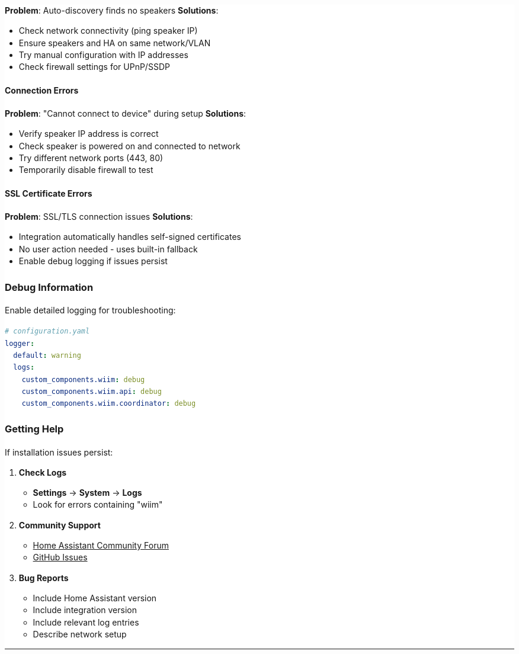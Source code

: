 **Problem**: Auto-discovery finds no speakers
**Solutions**:

- Check network connectivity (ping speaker IP)
- Ensure speakers and HA on same network/VLAN
- Try manual configuration with IP addresses
- Check firewall settings for UPnP/SSDP

#### Connection Errors

**Problem**: "Cannot connect to device" during setup
**Solutions**:

- Verify speaker IP address is correct
- Check speaker is powered on and connected to network
- Try different network ports (443, 80)
- Temporarily disable firewall to test

#### SSL Certificate Errors

**Problem**: SSL/TLS connection issues
**Solutions**:

- Integration automatically handles self-signed certificates
- No user action needed - uses built-in fallback
- Enable debug logging if issues persist

### Debug Information

Enable detailed logging for troubleshooting:

```yaml
# configuration.yaml
logger:
  default: warning
  logs:
    custom_components.wiim: debug
    custom_components.wiim.api: debug
    custom_components.wiim.coordinator: debug
```

### Getting Help

If installation issues persist:

1. **Check Logs**

   - **Settings** → **System** → **Logs**
   - Look for errors containing "wiim"

2. **Community Support**

   - [Home Assistant Community Forum](https://community.home-assistant.io/)
   - [GitHub Issues](https://github.com/mjcumming/ha-wiim-integration/issues)

3. **Bug Reports**
   - Include Home Assistant version
   - Include integration version
   - Include relevant log entries
   - Describe network setup

---